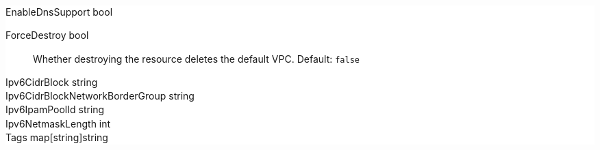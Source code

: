 <a data-swiftype-name="resource-property" data-swiftype-type="text" href="#enablednssupport_go" style="color: inherit; text-decoration: inherit;">Enable<wbr>Dns<wbr>Support</a>
</span>
        <span class="property-indicator"></span>
        <span class="property-type">bool</span>
    </dt>
    <dd></dd><dt class="property-optional"
            title="Optional">
        <span id="forcedestroy_go">
<a data-swiftype-name="resource-property" data-swiftype-type="text" href="#forcedestroy_go" style="color: inherit; text-decoration: inherit;">Force<wbr>Destroy</a>
</span>
        <span class="property-indicator"></span>
        <span class="property-type">bool</span>
    </dt>
    <dd><p>Whether destroying the resource deletes the default VPC. Default: <code>false</code></p>
</dd><dt class="property-optional"
            title="Optional">
        <span id="ipv6cidrblock_go">
<a data-swiftype-name="resource-property" data-swiftype-type="text" href="#ipv6cidrblock_go" style="color: inherit; text-decoration: inherit;">Ipv6Cidr<wbr>Block</a>
</span>
        <span class="property-indicator"></span>
        <span class="property-type">string</span>
    </dt>
    <dd></dd><dt class="property-optional"
            title="Optional">
        <span id="ipv6cidrblocknetworkbordergroup_go">
<a data-swiftype-name="resource-property" data-swiftype-type="text" href="#ipv6cidrblocknetworkbordergroup_go" style="color: inherit; text-decoration: inherit;">Ipv6Cidr<wbr>Block<wbr>Network<wbr>Border<wbr>Group</a>
</span>
        <span class="property-indicator"></span>
        <span class="property-type">string</span>
    </dt>
    <dd></dd><dt class="property-optional"
            title="Optional">
        <span id="ipv6ipampoolid_go">
<a data-swiftype-name="resource-property" data-swiftype-type="text" href="#ipv6ipampoolid_go" style="color: inherit; text-decoration: inherit;">Ipv6Ipam<wbr>Pool<wbr>Id</a>
</span>
        <span class="property-indicator"></span>
        <span class="property-type">string</span>
    </dt>
    <dd></dd><dt class="property-optional"
            title="Optional">
        <span id="ipv6netmasklength_go">
<a data-swiftype-name="resource-property" data-swiftype-type="text" href="#ipv6netmasklength_go" style="color: inherit; text-decoration: inherit;">Ipv6Netmask<wbr>Length</a>
</span>
        <span class="property-indicator"></span>
        <span class="property-type">int</span>
    </dt>
    <dd></dd><dt class="property-optional"
            title="Optional">
        <span id="tags_go">
<a data-swiftype-name="resource-property" data-swiftype-type="text" href="#tags_go" style="color: inherit; text-decoration: inherit;">Tags</a>
</span>
        <span class="property-indicator"></span>
        <span class="property-type">map[string]string</span>
    </dt>
    <dd></dd></dl>
</pulumi-choosable>